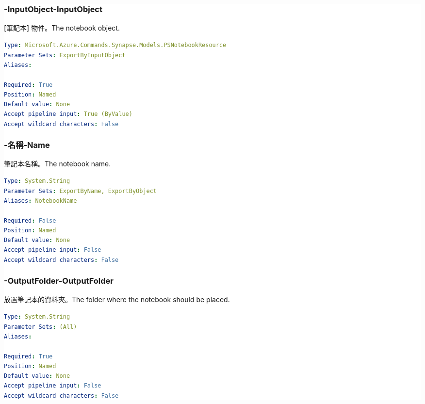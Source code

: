 ### <span data-ttu-id="aa146-127">-InputObject</span><span class="sxs-lookup"><span data-stu-id="aa146-127">-InputObject</span></span>
<span data-ttu-id="aa146-128">[筆記本] 物件。</span><span class="sxs-lookup"><span data-stu-id="aa146-128">The notebook object.</span></span>

```yaml
Type: Microsoft.Azure.Commands.Synapse.Models.PSNotebookResource
Parameter Sets: ExportByInputObject
Aliases:

Required: True
Position: Named
Default value: None
Accept pipeline input: True (ByValue)
Accept wildcard characters: False
```

### <span data-ttu-id="aa146-129">-名稱</span><span class="sxs-lookup"><span data-stu-id="aa146-129">-Name</span></span>
<span data-ttu-id="aa146-130">筆記本名稱。</span><span class="sxs-lookup"><span data-stu-id="aa146-130">The notebook name.</span></span>

```yaml
Type: System.String
Parameter Sets: ExportByName, ExportByObject
Aliases: NotebookName

Required: False
Position: Named
Default value: None
Accept pipeline input: False
Accept wildcard characters: False
```

### <span data-ttu-id="aa146-131">-OutputFolder</span><span class="sxs-lookup"><span data-stu-id="aa146-131">-OutputFolder</span></span>
<span data-ttu-id="aa146-132">放置筆記本的資料夾。</span><span class="sxs-lookup"><span data-stu-id="aa146-132">The folder where the notebook should be placed.</span></span>

```yaml
Type: System.String
Parameter Sets: (All)
Aliases:

Required: True
Position: Named
Default value: None
Accept pipeline input: False
Accept wildcard characters: False
```
